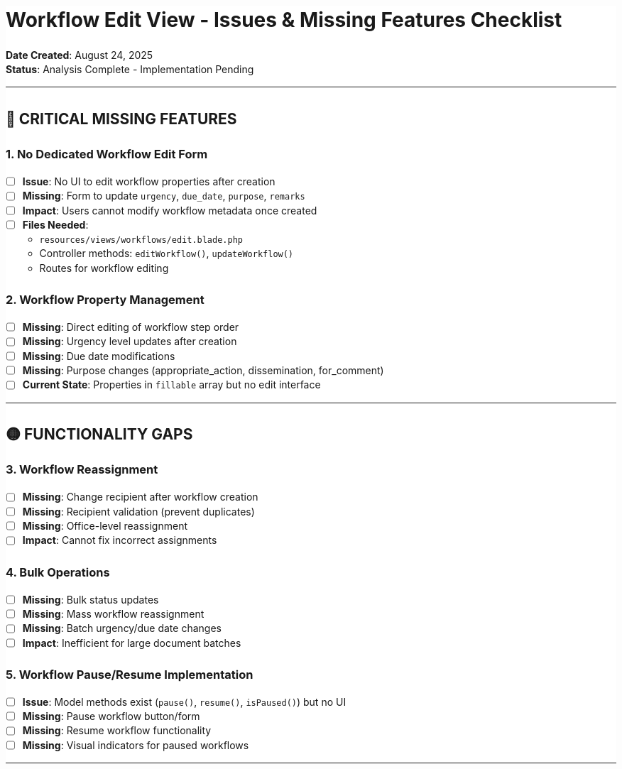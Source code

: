 # Workflow Edit View - Issues & Missing Features Checklist

**Date Created**: August 24, 2025  
**Status**: Analysis Complete - Implementation Pending

---

## 🔴 **CRITICAL MISSING FEATURES**

### 1. **No Dedicated Workflow Edit Form**
- [ ] **Issue**: No UI to edit workflow properties after creation
- [ ] **Missing**: Form to update `urgency`, `due_date`, `purpose`, `remarks`
- [ ] **Impact**: Users cannot modify workflow metadata once created
- [ ] **Files Needed**: 
  - `resources/views/workflows/edit.blade.php`
  - Controller methods: `editWorkflow()`, `updateWorkflow()`
  - Routes for workflow editing

### 2. **Workflow Property Management**
- [ ] **Missing**: Direct editing of workflow step order
- [ ] **Missing**: Urgency level updates after creation
- [ ] **Missing**: Due date modifications
- [ ] **Missing**: Purpose changes (appropriate_action, dissemination, for_comment)
- [ ] **Current State**: Properties in `fillable` array but no edit interface

---

## 🟡 **FUNCTIONALITY GAPS**

### 3. **Workflow Reassignment**
- [ ] **Missing**: Change recipient after workflow creation
- [ ] **Missing**: Recipient validation (prevent duplicates)
- [ ] **Missing**: Office-level reassignment
- [ ] **Impact**: Cannot fix incorrect assignments

### 4. **Bulk Operations**
- [ ] **Missing**: Bulk status updates
- [ ] **Missing**: Mass workflow reassignment
- [ ] **Missing**: Batch urgency/due date changes
- [ ] **Impact**: Inefficient for large document batches

### 5. **Workflow Pause/Resume Implementation**
- [ ] **Issue**: Model methods exist (`pause()`, `resume()`, `isPaused()`) but no UI
- [ ] **Missing**: Pause workflow button/form
- [ ] **Missing**: Resume workflow functionality
- [ ] **Missing**: Visual indicators for paused workflows

---
